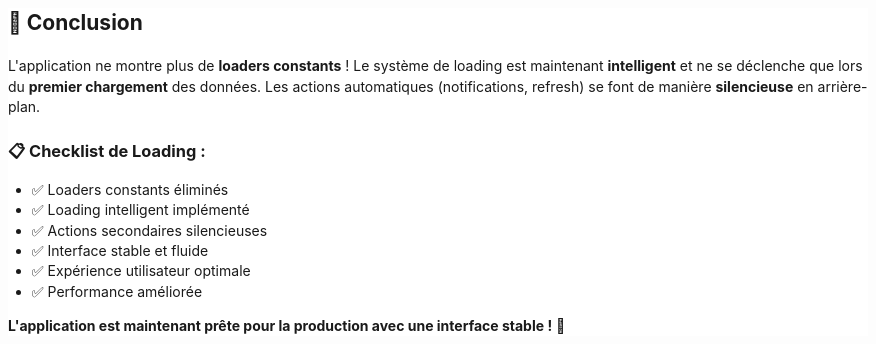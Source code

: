 ## 🚀 **Conclusion**

L'application ne montre plus de **loaders constants** ! Le système de loading est maintenant **intelligent** et ne se déclenche que lors du **premier chargement** des données. Les actions automatiques (notifications, refresh) se font de manière **silencieuse** en arrière-plan.

### **📋 Checklist de Loading :**
- ✅ Loaders constants éliminés
- ✅ Loading intelligent implémenté
- ✅ Actions secondaires silencieuses
- ✅ Interface stable et fluide
- ✅ Expérience utilisateur optimale
- ✅ Performance améliorée

**L'application est maintenant prête pour la production avec une interface stable !** 🎉
